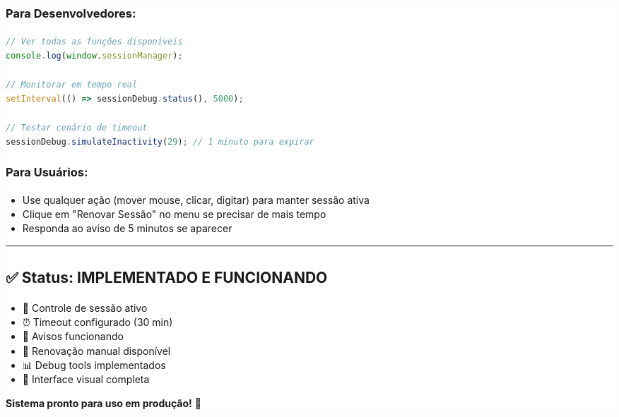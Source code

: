 ### **Para Desenvolvedores:**
```javascript
// Ver todas as funções disponíveis
console.log(window.sessionManager);

// Monitorar em tempo real
setInterval(() => sessionDebug.status(), 5000);

// Testar cenário de timeout
sessionDebug.simulateInactivity(29); // 1 minuto para expirar
```

### **Para Usuários:**
- Use qualquer ação (mover mouse, clicar, digitar) para manter sessão ativa
- Clique em "Renovar Sessão" no menu se precisar de mais tempo
- Responda ao aviso de 5 minutos se aparecer

---

## ✅ Status: **IMPLEMENTADO E FUNCIONANDO**

- 🔐 Controle de sessão ativo
- ⏰ Timeout configurado (30 min)
- 🚨 Avisos funcionando
- 🔄 Renovação manual disponível
- 📊 Debug tools implementados
- 🎨 Interface visual completa

**Sistema pronto para uso em produção!** 🎉